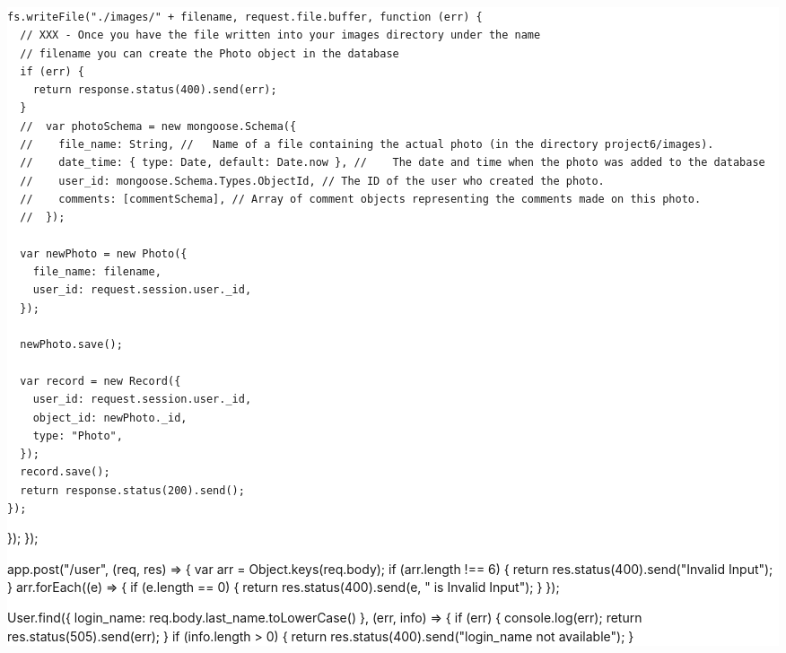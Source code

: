     fs.writeFile("./images/" + filename, request.file.buffer, function (err) {
      // XXX - Once you have the file written into your images directory under the name
      // filename you can create the Photo object in the database
      if (err) {
        return response.status(400).send(err);
      }
      //  var photoSchema = new mongoose.Schema({
      //    file_name: String, // 	Name of a file containing the actual photo (in the directory project6/images).
      //    date_time: { type: Date, default: Date.now }, // 	The date and time when the photo was added to the database
      //    user_id: mongoose.Schema.Types.ObjectId, // The ID of the user who created the photo.
      //    comments: [commentSchema], // Array of comment objects representing the comments made on this photo.
      //  });

      var newPhoto = new Photo({
        file_name: filename,
        user_id: request.session.user._id,
      });

      newPhoto.save();

      var record = new Record({
        user_id: request.session.user._id,
        object_id: newPhoto._id,
        type: "Photo",
      });
      record.save();
      return response.status(200).send();
    });
  });
});

app.post("/user", (req, res) => {
  var arr = Object.keys(req.body);
  if (arr.length !== 6) {
    return res.status(400).send("Invalid Input");
  }
  arr.forEach((e) => {
    if (e.length == 0) {
      return res.status(400).send(e, " is Invalid Input");
    }
  });

  User.find({ login_name: req.body.last_name.toLowerCase() }, (err, info) => {
    if (err) {
      console.log(err);
      return res.status(505).send(err);
    }
    if (info.length > 0) {
      return res.status(400).send("login_name not available");
    }
